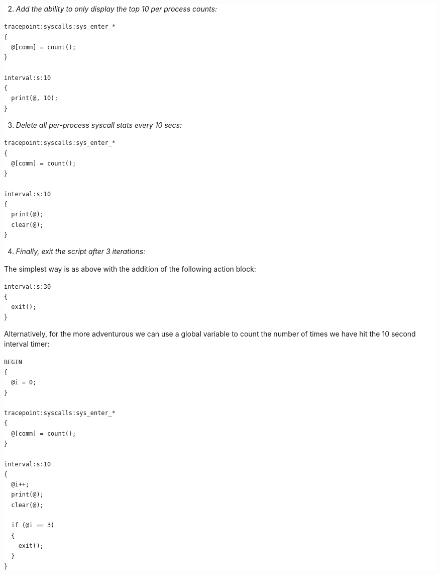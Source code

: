 2. _Add the ability to only display the top 10 per process counts:_

```
tracepoint:syscalls:sys_enter_*
{
  @[comm] = count();
}

interval:s:10
{
  print(@, 10);
}
```

3. _Delete all per-process syscall stats every 10 secs:_


```
tracepoint:syscalls:sys_enter_*
{
  @[comm] = count();
}

interval:s:10
{
  print(@);
  clear(@);
}
```

4. _Finally, exit the script after 3 iterations:_

The simplest way is as above with the addition of the following action block:

```
interval:s:30
{
  exit();
}
```

Alternatively, for the more adventurous we can use a global variable to count the number of times we have hit the 10 second interval timer:

```
BEGIN
{
  @i = 0;
}

tracepoint:syscalls:sys_enter_*
{
  @[comm] = count();
}

interval:s:10
{
  @i++;
  print(@);
  clear(@);

  if (@i == 3)
  {
    exit();
  }
}
```
